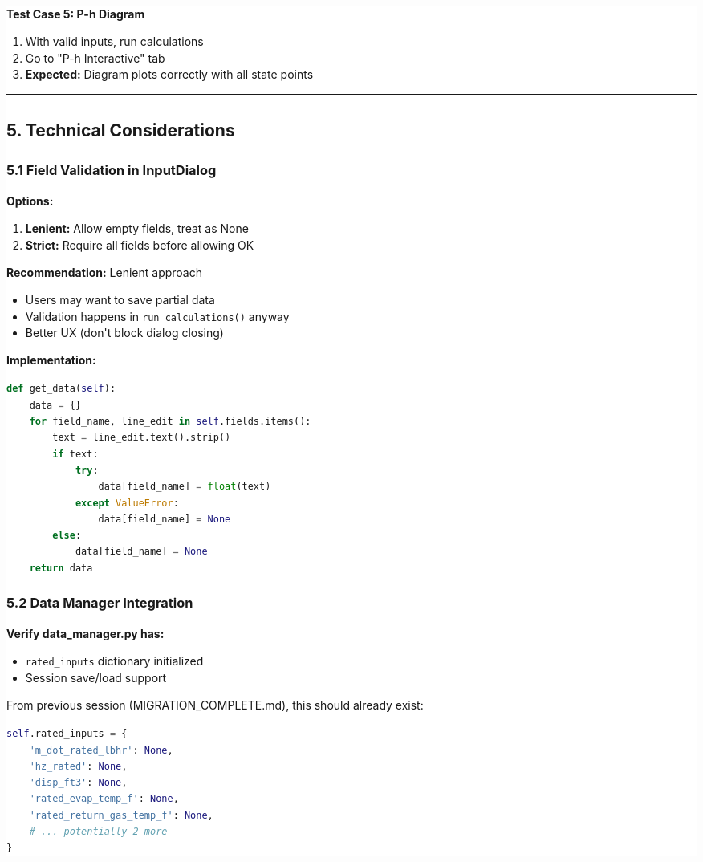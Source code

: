 **Test Case 5: P-h Diagram**
1. With valid inputs, run calculations
2. Go to "P-h Interactive" tab
3. **Expected:** Diagram plots correctly with all state points

---

## 5. Technical Considerations

### 5.1 Field Validation in InputDialog

**Options:**
1. **Lenient:** Allow empty fields, treat as None
2. **Strict:** Require all fields before allowing OK

**Recommendation:** Lenient approach
- Users may want to save partial data
- Validation happens in `run_calculations()` anyway
- Better UX (don't block dialog closing)

**Implementation:**
```python
def get_data(self):
    data = {}
    for field_name, line_edit in self.fields.items():
        text = line_edit.text().strip()
        if text:
            try:
                data[field_name] = float(text)
            except ValueError:
                data[field_name] = None
        else:
            data[field_name] = None
    return data
```

### 5.2 Data Manager Integration

**Verify data_manager.py has:**
- `rated_inputs` dictionary initialized
- Session save/load support

From previous session (MIGRATION_COMPLETE.md), this should already exist:
```python
self.rated_inputs = {
    'm_dot_rated_lbhr': None,
    'hz_rated': None,
    'disp_ft3': None,
    'rated_evap_temp_f': None,
    'rated_return_gas_temp_f': None,
    # ... potentially 2 more
}
```
